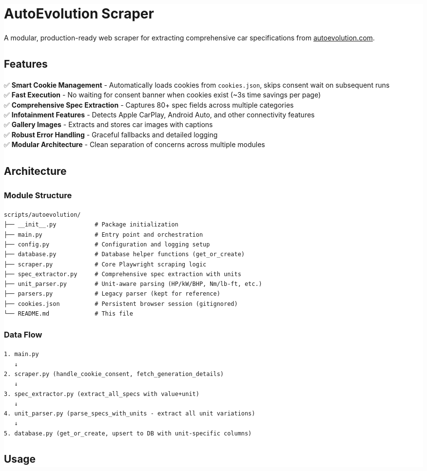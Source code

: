# AutoEvolution Scraper

A modular, production-ready web scraper for extracting comprehensive car specifications from [autoevolution.com](https://www.autoevolution.com).

## Features

✅ **Smart Cookie Management** - Automatically loads cookies from `cookies.json`, skips consent wait on subsequent runs  
✅ **Fast Execution** - No waiting for consent banner when cookies exist (~3s time savings per page)  
✅ **Comprehensive Spec Extraction** - Captures 80+ spec fields across multiple categories  
✅ **Infotainment Features** - Detects Apple CarPlay, Android Auto, and other connectivity features  
✅ **Gallery Images** - Extracts and stores car images with captions  
✅ **Robust Error Handling** - Graceful fallbacks and detailed logging  
✅ **Modular Architecture** - Clean separation of concerns across multiple modules  

## Architecture

### Module Structure

```
scripts/autoevolution/
├── __init__.py           # Package initialization
├── main.py               # Entry point and orchestration
├── config.py             # Configuration and logging setup
├── database.py           # Database helper functions (get_or_create)
├── scraper.py            # Core Playwright scraping logic
├── spec_extractor.py     # Comprehensive spec extraction with units
├── unit_parser.py        # Unit-aware parsing (HP/kW/BHP, Nm/lb-ft, etc.)
├── parsers.py            # Legacy parser (kept for reference)
├── cookies.json          # Persistent browser session (gitignored)
└── README.md             # This file
```

### Data Flow

```
1. main.py
   ↓
2. scraper.py (handle_cookie_consent, fetch_generation_details)
   ↓
3. spec_extractor.py (extract_all_specs with value+unit)
   ↓
4. unit_parser.py (parse_specs_with_units - extract all unit variations)
   ↓
5. database.py (get_or_create, upsert to DB with unit-specific columns)
```

## Usage
